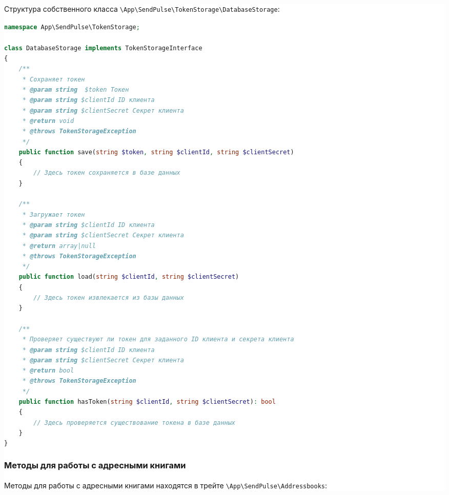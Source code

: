Структура собственного класса `\App\SendPulse\TokenStorage\DatabaseStorage`:

```php
namespace App\SendPulse\TokenStorage;

class DatabaseStorage implements TokenStorageInterface
{
    /**
     * Сохраняет токен
     * @param string  $token Токен
     * @param string $clientId ID клиента
     * @param string $clientSecret Секрет клиента
     * @return void
     * @throws TokenStorageException
     */
    public function save(string $token, string $clientId, string $clientSecret)
    {
        // Здесь токен сохраняется в базе данных
    }

    /**
     * Загружает токен
     * @param string $clientId ID клиента
     * @param string $clientSecret Секрет клиента
     * @return array|null
     * @throws TokenStorageException
     */
    public function load(string $clientId, string $clientSecret)
    {
        // Здесь токен извлекается из базы данных
    }

    /**
     * Проверяет существуют ли токен для заданного ID клиента и секрета клиента
     * @param string $clientId ID клиента
     * @param string $clientSecret Секрет клиента
     * @return bool
     * @throws TokenStorageException
     */
    public function hasToken(string $clientId, string $clientSecret): bool
    {
        // Здесь проверяется существование токена в базе данных
    }
}
```

<a id="%D0%9C%D0%B5%D1%82%D0%BE%D0%B4%D1%8B-%D0%B4%D0%BB%D1%8F-%D1%80%D0%B0%D0%B1%D0%BE%D1%82%D1%8B-%D1%81-%D0%B0%D0%B4%D1%80%D0%B5%D1%81%D0%BD%D1%8B%D0%BC%D0%B8-%D0%BA%D0%BD%D0%B8%D0%B3%D0%B0%D0%BC%D0%B8"></a>
### Методы для работы с адресными книгами

Методы для работы с адресными книгами находятся в трейте `\App\SendPulse\Addressbooks`:
